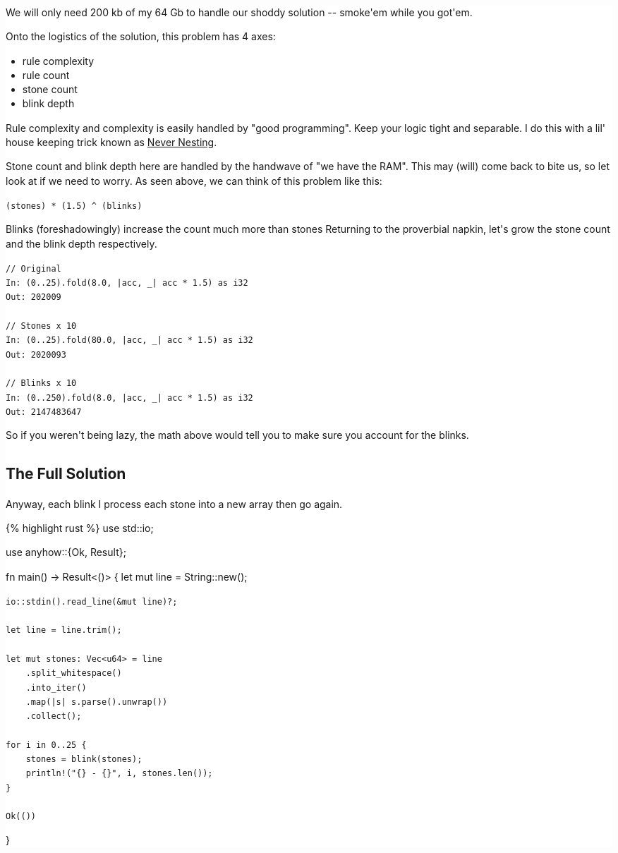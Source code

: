 We will only need 200 kb of my 64 Gb to handle our shoddy solution -- smoke'em while you got'em.

Onto the logistics of the solution, this problem has 4 axes:

- rule complexity
- rule count
- stone count
- blink depth

Rule complexity and complexity is easily handled by "good programming".
Keep your logic tight and separable.
I do this with a lil' house keeping trick known as [Never Nesting](https://youtu.be/CFRhGnuXG-4?si=Qeyde5zl0vKRJlVn).

Stone count and blink depth here are handled by the handwave of "we have the RAM".
This may (will) come back to bite us, so let look at if we need to worry.
As seen above, we can think of this problem like this:

```
(stones) * (1.5) ^ (blinks)
```

Blinks (foreshadowingly) increase the count much more than stones
Returning to the proverbial napkin, let's grow the stone count and the blink depth respectively.

```
// Original
In: (0..25).fold(8.0, |acc, _| acc * 1.5) as i32
Out: 202009

// Stones x 10
In: (0..25).fold(80.0, |acc, _| acc * 1.5) as i32
Out: 2020093

// Blinks x 10
In: (0..250).fold(8.0, |acc, _| acc * 1.5) as i32
Out: 2147483647
```

So if you weren't being lazy, the math above would tell you to make sure you account for the blinks.

## The Full Solution

Anyway, each blink I process each stone into a new array then go again.

{% highlight rust %}
use std::io;

use anyhow::{Ok, Result};

fn main() -> Result<()> {
    let mut line = String::new();

    io::stdin().read_line(&mut line)?;

    let line = line.trim();

    let mut stones: Vec<u64> = line
        .split_whitespace()
        .into_iter()
        .map(|s| s.parse().unwrap())
        .collect();

    for i in 0..25 {
        stones = blink(stones);
        println!("{} - {}", i, stones.len());
    }

    Ok(())
}

